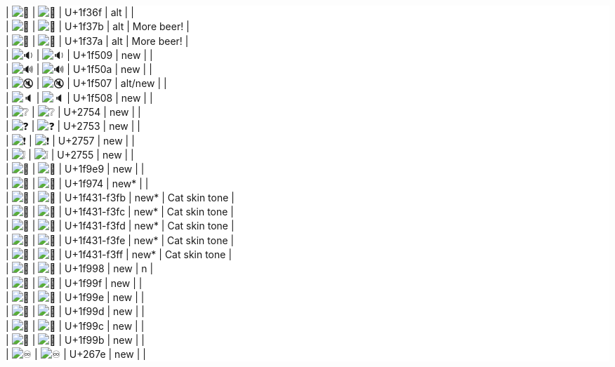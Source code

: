 | ![&#x1f36f;](https://rawgit.com/googlei18n/noto-emoji/e456654119cc3a5f9bebb7bbd00512456f983d2d/png/128/emoji_u1f36f.png) | ![&#x1f36f;](http://rawgit.com/C1710/blobmoji/master/png/128/emoji_u1f36f.png)	| U+1f36f	| alt	| 	|  
| ![&#x1f37b;](https://rawgit.com/googlei18n/noto-emoji/e456654119cc3a5f9bebb7bbd00512456f983d2d/png/128/emoji_u1f37b.png) | ![&#x1f37b;](http://rawgit.com/C1710/blobmoji/master/png/128/emoji_u1f37b.png)	| U+1f37b	| alt	| More beer!	|  
| ![&#x1f37a;](https://rawgit.com/googlei18n/noto-emoji/e456654119cc3a5f9bebb7bbd00512456f983d2d/png/128/emoji_u1f37a.png) | ![&#x1f37a;](http://rawgit.com/C1710/blobmoji/master/png/128/emoji_u1f37a.png)	| U+1f37a	| alt	| More beer!	|  
| ![&#x1f509;](https://rawgit.com/googlei18n/noto-emoji/e456654119cc3a5f9bebb7bbd00512456f983d2d/png/128/emoji_u1f509.png) | ![&#x1f509;](http://rawgit.com/C1710/blobmoji/master/png/128/emoji_u1f509.png)	| U+1f509	| new	| 	|  
| ![&#x1f50a;](https://rawgit.com/googlei18n/noto-emoji/e456654119cc3a5f9bebb7bbd00512456f983d2d/png/128/emoji_u1f50a.png) | ![&#x1f50a;](http://rawgit.com/C1710/blobmoji/master/png/128/emoji_u1f50a.png)	| U+1f50a	| new	| 	|  
| ![&#x1f507;](https://rawgit.com/googlei18n/noto-emoji/e456654119cc3a5f9bebb7bbd00512456f983d2d/png/128/emoji_u1f507.png) | ![&#x1f507;](http://rawgit.com/C1710/blobmoji/master/png/128/emoji_u1f507.png)	| U+1f507	| alt/new	| 	|  
| ![&#x1f508;](https://rawgit.com/googlei18n/noto-emoji/e456654119cc3a5f9bebb7bbd00512456f983d2d/png/128/emoji_u1f508.png) | ![&#x1f508;](http://rawgit.com/C1710/blobmoji/master/png/128/emoji_u1f508.png)	| U+1f508	| new	| 	|  
| ![&#x2754;](https://rawgit.com/googlei18n/noto-emoji/e456654119cc3a5f9bebb7bbd00512456f983d2d/png/128/emoji_u2754.png) | ![&#x2754;](http://rawgit.com/C1710/blobmoji/master/png/128/emoji_u2754.png)	| U+2754	| new	| 	|  
| ![&#x2753;](https://rawgit.com/googlei18n/noto-emoji/e456654119cc3a5f9bebb7bbd00512456f983d2d/png/128/emoji_u2753.png) | ![&#x2753;](http://rawgit.com/C1710/blobmoji/master/png/128/emoji_u2753.png)	| U+2753	| new	| 	|  
| ![&#x2757;](https://rawgit.com/googlei18n/noto-emoji/e456654119cc3a5f9bebb7bbd00512456f983d2d/png/128/emoji_u2757.png) | ![&#x2757;](http://rawgit.com/C1710/blobmoji/master/png/128/emoji_u2757.png)	| U+2757	| new	| 	|  
| ![&#x2755;](https://rawgit.com/googlei18n/noto-emoji/e456654119cc3a5f9bebb7bbd00512456f983d2d/png/128/emoji_u2755.png) | ![&#x2755;](http://rawgit.com/C1710/blobmoji/master/png/128/emoji_u2755.png)	| U+2755	| new	| 	|  
| ![&#x1f9e9;](https://rawgit.com/googlei18n/noto-emoji/e456654119cc3a5f9bebb7bbd00512456f983d2d/png/128/emoji_u1f9e9.png) | ![&#x1f9e9;](http://rawgit.com/C1710/blobmoji/master/png/128/emoji_u1f9e9.png)	| U+1f9e9	| new	| 	|  
| ![&#x1f974;](https://rawgit.com/googlei18n/noto-emoji/e456654119cc3a5f9bebb7bbd00512456f983d2d/png/128/emoji_u1f974.png) | ![&#x1f974;](http://rawgit.com/C1710/blobmoji/master/png/128/emoji_u1f974.png)	| U+1f974	| new*	| 	|  
| ![&#x1f974;](https://rawgit.com/googlei18n/noto-emoji/e456654119cc3a5f9bebb7bbd00512456f983d2d/png/128/emoji_u1f431.png) | ![&#x1f974;](http://rawgit.com/C1710/blobmoji/master/png/128/emoji_u1f431_f3fb.png)	| U+1f431-f3fb	| new*	| Cat skin tone	|  
| ![&#x1f974;](https://rawgit.com/googlei18n/noto-emoji/e456654119cc3a5f9bebb7bbd00512456f983d2d/png/128/emoji_u1f431.png) | ![&#x1f974;](http://rawgit.com/C1710/blobmoji/master/png/128/emoji_u1f431_f3fc.png)	| U+1f431-f3fc	| new*	| Cat skin tone	|  
| ![&#x1f974;](https://rawgit.com/googlei18n/noto-emoji/e456654119cc3a5f9bebb7bbd00512456f983d2d/png/128/emoji_u1f431.png) | ![&#x1f974;](http://rawgit.com/C1710/blobmoji/master/png/128/emoji_u1f431_f3fd.png)	| U+1f431-f3fd	| new*	| Cat skin tone	|  
| ![&#x1f974;](https://rawgit.com/googlei18n/noto-emoji/e456654119cc3a5f9bebb7bbd00512456f983d2d/png/128/emoji_u1f431.png) | ![&#x1f974;](http://rawgit.com/C1710/blobmoji/master/png/128/emoji_u1f431_f3fe.png)	| U+1f431-f3fe	| new*	| Cat skin tone	|  
| ![&#x1f974;](https://rawgit.com/googlei18n/noto-emoji/e456654119cc3a5f9bebb7bbd00512456f983d2d/png/128/emoji_u1f431.png) | ![&#x1f974;](http://rawgit.com/C1710/blobmoji/master/png/128/emoji_u1f431_f3ff.png)	| U+1f431-f3ff	| new*	| Cat skin tone	|  
| ![&#x1f998;](https://rawgit.com/googlei18n/noto-emoji/e456654119cc3a5f9bebb7bbd00512456f983d2d/png/128/emoji_u1f998.png) | ![&#x1f998;](http://rawgit.com/C1710/blobmoji/master/png/128/emoji_u1f998.png)	| U+1f998	| new	| n	|  
| ![&#x1f99f;](https://rawgit.com/googlei18n/noto-emoji/e456654119cc3a5f9bebb7bbd00512456f983d2d/png/128/emoji_u1f99f.png) | ![&#x1f99f;](http://rawgit.com/C1710/blobmoji/master/png/128/emoji_u1f99f.png)	| U+1f99f	| new	| 	|  
| ![&#x1f99e;](https://rawgit.com/googlei18n/noto-emoji/e456654119cc3a5f9bebb7bbd00512456f983d2d/png/128/emoji_u1f99e.png) | ![&#x1f99e;](http://rawgit.com/C1710/blobmoji/master/png/128/emoji_u1f99e.png)	| U+1f99e	| new	| 	|  
| ![&#x1f99d;](https://rawgit.com/googlei18n/noto-emoji/e456654119cc3a5f9bebb7bbd00512456f983d2d/png/128/emoji_u1f99d.png) | ![&#x1f99d;](http://rawgit.com/C1710/blobmoji/master/png/128/emoji_u1f99d.png)	| U+1f99d	| new	| 	|  
| ![&#x1f99c;](https://rawgit.com/googlei18n/noto-emoji/e456654119cc3a5f9bebb7bbd00512456f983d2d/png/128/emoji_u1f99c.png) | ![&#x1f99c;](http://rawgit.com/C1710/blobmoji/master/png/128/emoji_u1f99c.png)	| U+1f99c	| new	| 	|  
| ![&#x1f99b;](https://rawgit.com/googlei18n/noto-emoji/e456654119cc3a5f9bebb7bbd00512456f983d2d/png/128/emoji_u1f99b.png) | ![&#x1f99b;](http://rawgit.com/C1710/blobmoji/master/png/128/emoji_u1f99b.png)	| U+1f99b	| new	| 	|  
| ![&#x267e;](https://rawgit.com/googlei18n/noto-emoji/e456654119cc3a5f9bebb7bbd00512456f983d2d/png/128/emoji_u267e.png) | ![&#x267e;](http://rawgit.com/C1710/blobmoji/master/png/128/emoji_u267e.png)	| U+267e	| new	| 	|  